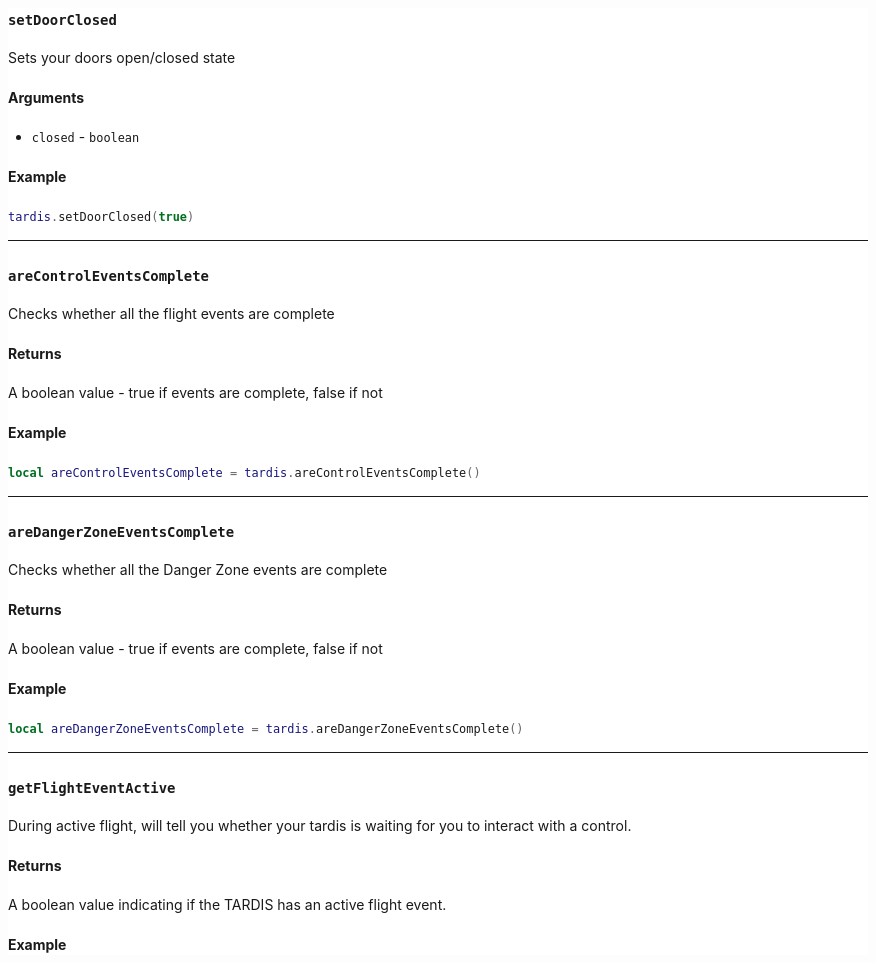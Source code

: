 
### `setDoorClosed`

Sets your doors open/closed state

#### Arguments

* `closed` - `boolean`

#### Example

```lua
tardis.setDoorClosed(true)
```

---

### `areControlEventsComplete`

Checks whether all the flight events are complete

#### Returns

A boolean value - true if events are complete, false if not
#### Example

```lua
local areControlEventsComplete = tardis.areControlEventsComplete()
```

---

### `areDangerZoneEventsComplete`

Checks whether all the Danger Zone events are complete

#### Returns

A boolean value - true if events are complete, false if not
#### Example

```lua
local areDangerZoneEventsComplete = tardis.areDangerZoneEventsComplete()
```

---

### `getFlightEventActive`

During active flight, will tell you whether your tardis is waiting for you to interact with a control.

#### Returns

A boolean value indicating if the TARDIS has an active flight event.
#### Example
